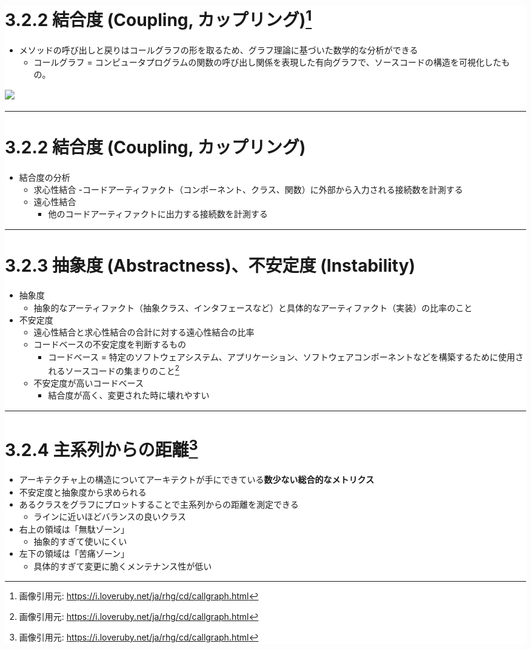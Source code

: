 # 3.2.2 結合度 (Coupling, カップリング)[^1]

<div grid="~ cols-2 gap-4">
<div>

- メソッドの呼び出しと戻りはコールグラフの形を取るため、グラフ理論に基づいた数学的な分析ができる
    - コールグラフ = コンピュータプログラムの関数の呼び出し関係を表現した有向グラフで、ソースコードの構造を可視化したもの。

</div>
<div>

<img src="https://drive.google.com/uc?id=1EdxkPygQABsaMm6g6SXOfJONwky7Oki8" class="h-64 mx-auto">

</div>
</div>

[^1]: 画像引用元: https://i.loveruby.net/ja/rhg/cd/callgraph.html

---

# 3.2.2 結合度 (Coupling, カップリング)
- 結合度の分析
    - 求心性結合
        -コードアーティファクト（コンポーネント、クラス、関数）に外部から入力される接続数を計測する
    - 遠心性結合
        - 他のコードアーティファクトに出力する接続数を計測する

---

# 3.2.3 抽象度 (Abstractness)、不安定度 (Instability)
- 抽象度
    - 抽象的なアーティファクト（抽象クラス、インタフェースなど）と具体的なアーティファクト（実装）の比率のこと
- 不安定度
    - 遠心性結合と求心性結合の合計に対する遠心性結合の比率
    - コードベースの不安定度を判断するもの
        - コードベース = 特定のソフトウェアシステム、アプリケーション、ソフトウェアコンポーネントなどを構築するために使用されるソースコードの集まりのこと[^1]
    - 不安定度が高いコードベース
        - 結合度が高く、変更された時に壊れやすい

[^1]: https://ja.wikipedia.org/wiki/%E3%82%B3%E3%83%BC%E3%83%89%E3%83%99%E3%83%BC%E3%82%B9

---

# 3.2.4 主系列からの距離[^1]

<div grid="~ cols-2 gap-4">
<div>

- アーキテクチャ上の構造についてアーキテクトが手にできている**数少ない総合的なメトリクス**
- 不安定度と抽象度から求められる
- あるクラスをグラフにプロットすることで主系列からの距離を測定できる
    - ラインに近いほどバランスの良いクラス
- 右上の領域は「無駄ゾーン」
    - 抽象的すぎて使いにくい
- 左下の領域は「苦痛ゾーン」
    - 具体的すぎて変更に脆くメンテナンス性が低い


[^1]: 画像引用元: https://scrapbox.io/nobuoka-pub/%E4%B8%BB%E7%B3%BB%E5%88%97%E3%81%8B%E3%82%89%E3%81%AE%E8%B7%9D%E9%9B%A2
[^1]: 画像引用元: https://scrapbox.io/nobuoka-pub/%E3%82%B3%E3%83%8A%E3%83%BC%E3%82%BB%E3%83%B3%E3%82%B9
[^1]: 画像引用元: https://scrapbox.io/nobuoka-pub/%E3%82%B3%E3%83%8A%E3%83%BC%E3%82%BB%E3%83%B3%E3%82%B9
[^1]: 画像引用元: https://scrapbox.io/nobuoka-pub/%E7%B5%90%E5%90%88%E5%BA%A6%E3%81%A8%E3%82%B3%E3%83%8A%E3%83%BC%E3%82%BB%E3%83%B3%E3%82%B9